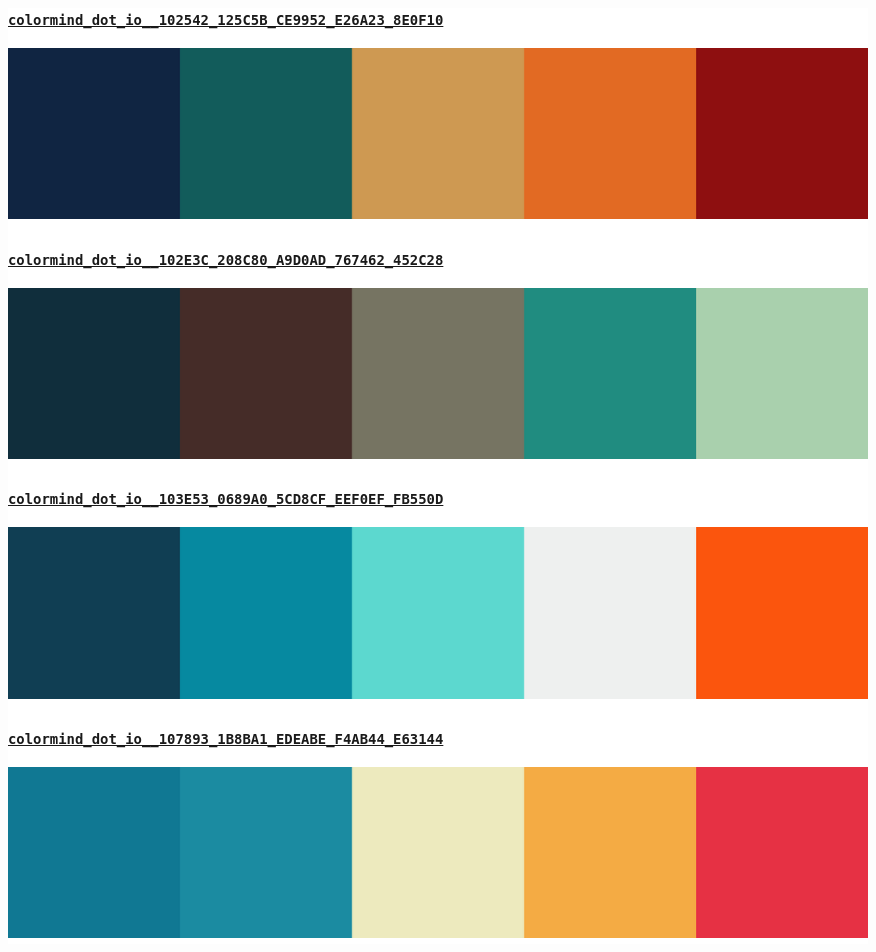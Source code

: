### [`colormind_dot_io__102542_125C5B_CE9952_E26A23_8E0F10`](colormind_dot_io__102542_125C5B_CE9952_E26A23_8E0F10.hexplt)

[ ![colormind_dot_io__102542_125C5B_CE9952_E26A23_8E0F10.png](colormind_dot_io__102542_125C5B_CE9952_E26A23_8E0F10.png) ](colormind_dot_io__102542_125C5B_CE9952_E26A23_8E0F10.png)

### [`colormind_dot_io__102E3C_208C80_A9D0AD_767462_452C28`](colormind_dot_io__102E3C_208C80_A9D0AD_767462_452C28.hexplt)

[ ![colormind_dot_io__102E3C_208C80_A9D0AD_767462_452C28.png](colormind_dot_io__102E3C_208C80_A9D0AD_767462_452C28.png) ](colormind_dot_io__102E3C_208C80_A9D0AD_767462_452C28.png)

### [`colormind_dot_io__103E53_0689A0_5CD8CF_EEF0EF_FB550D`](colormind_dot_io__103E53_0689A0_5CD8CF_EEF0EF_FB550D.hexplt)

[ ![colormind_dot_io__103E53_0689A0_5CD8CF_EEF0EF_FB550D.png](colormind_dot_io__103E53_0689A0_5CD8CF_EEF0EF_FB550D.png) ](colormind_dot_io__103E53_0689A0_5CD8CF_EEF0EF_FB550D.png)

### [`colormind_dot_io__107893_1B8BA1_EDEABE_F4AB44_E63144`](colormind_dot_io__107893_1B8BA1_EDEABE_F4AB44_E63144.hexplt)

[ ![colormind_dot_io__107893_1B8BA1_EDEABE_F4AB44_E63144.png](colormind_dot_io__107893_1B8BA1_EDEABE_F4AB44_E63144.png) ](colormind_dot_io__107893_1B8BA1_EDEABE_F4AB44_E63144.png)
